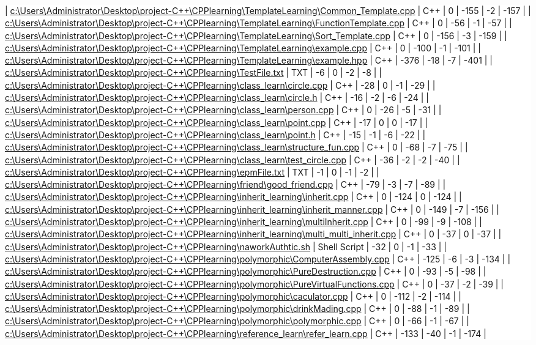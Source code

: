 | [c:\Users\Administrator\Desktop\project-C++\CPPlearning\TemplateLearning\Common_Template.cpp](/c:%5CUsers%5CAdministrator%5CDesktop%5Cproject-C++%5CCPPlearning%5CTemplateLearning%5CCommon_Template.cpp) | C++ | 0 | -155 | -2 | -157 |
| [c:\Users\Administrator\Desktop\project-C++\CPPlearning\TemplateLearning\FunctionTemplate.cpp](/c:%5CUsers%5CAdministrator%5CDesktop%5Cproject-C++%5CCPPlearning%5CTemplateLearning%5CFunctionTemplate.cpp) | C++ | 0 | -56 | -1 | -57 |
| [c:\Users\Administrator\Desktop\project-C++\CPPlearning\TemplateLearning\Sort_Template.cpp](/c:%5CUsers%5CAdministrator%5CDesktop%5Cproject-C++%5CCPPlearning%5CTemplateLearning%5CSort_Template.cpp) | C++ | 0 | -156 | -3 | -159 |
| [c:\Users\Administrator\Desktop\project-C++\CPPlearning\TemplateLearning\example.cpp](/c:%5CUsers%5CAdministrator%5CDesktop%5Cproject-C++%5CCPPlearning%5CTemplateLearning%5Cexample.cpp) | C++ | 0 | -100 | -1 | -101 |
| [c:\Users\Administrator\Desktop\project-C++\CPPlearning\TemplateLearning\example.hpp](/c:%5CUsers%5CAdministrator%5CDesktop%5Cproject-C++%5CCPPlearning%5CTemplateLearning%5Cexample.hpp) | C++ | -376 | -18 | -7 | -401 |
| [c:\Users\Administrator\Desktop\project-C++\CPPlearning\TestFile.txt](/c:%5CUsers%5CAdministrator%5CDesktop%5Cproject-C++%5CCPPlearning%5CTestFile.txt) | TXT | -6 | 0 | -2 | -8 |
| [c:\Users\Administrator\Desktop\project-C++\CPPlearning\class_learn\circle.cpp](/c:%5CUsers%5CAdministrator%5CDesktop%5Cproject-C++%5CCPPlearning%5Cclass_learn%5Ccircle.cpp) | C++ | -28 | 0 | -1 | -29 |
| [c:\Users\Administrator\Desktop\project-C++\CPPlearning\class_learn\circle.h](/c:%5CUsers%5CAdministrator%5CDesktop%5Cproject-C++%5CCPPlearning%5Cclass_learn%5Ccircle.h) | C++ | -16 | -2 | -6 | -24 |
| [c:\Users\Administrator\Desktop\project-C++\CPPlearning\class_learn\person.cpp](/c:%5CUsers%5CAdministrator%5CDesktop%5Cproject-C++%5CCPPlearning%5Cclass_learn%5Cperson.cpp) | C++ | 0 | -26 | -5 | -31 |
| [c:\Users\Administrator\Desktop\project-C++\CPPlearning\class_learn\point.cpp](/c:%5CUsers%5CAdministrator%5CDesktop%5Cproject-C++%5CCPPlearning%5Cclass_learn%5Cpoint.cpp) | C++ | -17 | 0 | 0 | -17 |
| [c:\Users\Administrator\Desktop\project-C++\CPPlearning\class_learn\point.h](/c:%5CUsers%5CAdministrator%5CDesktop%5Cproject-C++%5CCPPlearning%5Cclass_learn%5Cpoint.h) | C++ | -15 | -1 | -6 | -22 |
| [c:\Users\Administrator\Desktop\project-C++\CPPlearning\class_learn\structure_fun.cpp](/c:%5CUsers%5CAdministrator%5CDesktop%5Cproject-C++%5CCPPlearning%5Cclass_learn%5Cstructure_fun.cpp) | C++ | 0 | -68 | -7 | -75 |
| [c:\Users\Administrator\Desktop\project-C++\CPPlearning\class_learn\test_circle.cpp](/c:%5CUsers%5CAdministrator%5CDesktop%5Cproject-C++%5CCPPlearning%5Cclass_learn%5Ctest_circle.cpp) | C++ | -36 | -2 | -2 | -40 |
| [c:\Users\Administrator\Desktop\project-C++\CPPlearning\epmFile.txt](/c:%5CUsers%5CAdministrator%5CDesktop%5Cproject-C++%5CCPPlearning%5CepmFile.txt) | TXT | -1 | 0 | -1 | -2 |
| [c:\Users\Administrator\Desktop\project-C++\CPPlearning\friend\good_friend.cpp](/c:%5CUsers%5CAdministrator%5CDesktop%5Cproject-C++%5CCPPlearning%5Cfriend%5Cgood_friend.cpp) | C++ | -79 | -3 | -7 | -89 |
| [c:\Users\Administrator\Desktop\project-C++\CPPlearning\inherit_learning\inherit.cpp](/c:%5CUsers%5CAdministrator%5CDesktop%5Cproject-C++%5CCPPlearning%5Cinherit_learning%5Cinherit.cpp) | C++ | 0 | -124 | 0 | -124 |
| [c:\Users\Administrator\Desktop\project-C++\CPPlearning\inherit_learning\inherit_manner.cpp](/c:%5CUsers%5CAdministrator%5CDesktop%5Cproject-C++%5CCPPlearning%5Cinherit_learning%5Cinherit_manner.cpp) | C++ | 0 | -149 | -7 | -156 |
| [c:\Users\Administrator\Desktop\project-C++\CPPlearning\inherit_learning\multiInherit.cpp](/c:%5CUsers%5CAdministrator%5CDesktop%5Cproject-C++%5CCPPlearning%5Cinherit_learning%5CmultiInherit.cpp) | C++ | 0 | -99 | -9 | -108 |
| [c:\Users\Administrator\Desktop\project-C++\CPPlearning\inherit_learning\multi_multi_inherit.cpp](/c:%5CUsers%5CAdministrator%5CDesktop%5Cproject-C++%5CCPPlearning%5Cinherit_learning%5Cmulti_multi_inherit.cpp) | C++ | 0 | -37 | 0 | -37 |
| [c:\Users\Administrator\Desktop\project-C++\CPPlearning\naworkAuthtic.sh](/c:%5CUsers%5CAdministrator%5CDesktop%5Cproject-C++%5CCPPlearning%5CnaworkAuthtic.sh) | Shell Script | -32 | 0 | -1 | -33 |
| [c:\Users\Administrator\Desktop\project-C++\CPPlearning\polymorphic\ComputerAssembly.cpp](/c:%5CUsers%5CAdministrator%5CDesktop%5Cproject-C++%5CCPPlearning%5Cpolymorphic%5CComputerAssembly.cpp) | C++ | -125 | -6 | -3 | -134 |
| [c:\Users\Administrator\Desktop\project-C++\CPPlearning\polymorphic\PureDestruction.cpp](/c:%5CUsers%5CAdministrator%5CDesktop%5Cproject-C++%5CCPPlearning%5Cpolymorphic%5CPureDestruction.cpp) | C++ | 0 | -93 | -5 | -98 |
| [c:\Users\Administrator\Desktop\project-C++\CPPlearning\polymorphic\PureVirtualFunctions.cpp](/c:%5CUsers%5CAdministrator%5CDesktop%5Cproject-C++%5CCPPlearning%5Cpolymorphic%5CPureVirtualFunctions.cpp) | C++ | 0 | -37 | -2 | -39 |
| [c:\Users\Administrator\Desktop\project-C++\CPPlearning\polymorphic\caculator.cpp](/c:%5CUsers%5CAdministrator%5CDesktop%5Cproject-C++%5CCPPlearning%5Cpolymorphic%5Ccaculator.cpp) | C++ | 0 | -112 | -2 | -114 |
| [c:\Users\Administrator\Desktop\project-C++\CPPlearning\polymorphic\drinkMading.cpp](/c:%5CUsers%5CAdministrator%5CDesktop%5Cproject-C++%5CCPPlearning%5Cpolymorphic%5CdrinkMading.cpp) | C++ | 0 | -88 | -1 | -89 |
| [c:\Users\Administrator\Desktop\project-C++\CPPlearning\polymorphic\polymorphic.cpp](/c:%5CUsers%5CAdministrator%5CDesktop%5Cproject-C++%5CCPPlearning%5Cpolymorphic%5Cpolymorphic.cpp) | C++ | 0 | -66 | -1 | -67 |
| [c:\Users\Administrator\Desktop\project-C++\CPPlearning\reference_learn\refer_learn.cpp](/c:%5CUsers%5CAdministrator%5CDesktop%5Cproject-C++%5CCPPlearning%5Creference_learn%5Crefer_learn.cpp) | C++ | -133 | -40 | -1 | -174 |
